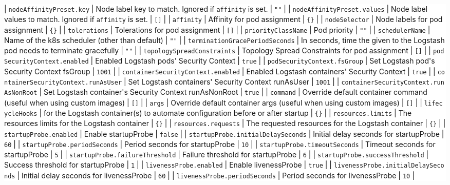 | `nodeAffinityPreset.key`                      | Node label key to match. Ignored if `affinity` is set.                                                                           | `""`                        |
| `nodeAffinityPreset.values`                   | Node label values to match. Ignored if `affinity` is set.                                                                        | `[]`                        |
| `affinity`                                    | Affinity for pod assignment                                                                                                      | `{}`                        |
| `nodeSelector`                                | Node labels for pod assignment                                                                                                   | `{}`                        |
| `tolerations`                                 | Tolerations for pod assignment                                                                                                   | `[]`                        |
| `priorityClassName`                           | Pod priority                                                                                                                     | `""`                        |
| `schedulerName`                               | Name of the k8s scheduler (other than default)                                                                                   | `""`                        |
| `terminationGracePeriodSeconds`               | In seconds, time the given to the Logstash pod needs to terminate gracefully                                                     | `""`                        |
| `topologySpreadConstraints`                   | Topology Spread Constraints for pod assignment                                                                                   | `[]`                        |
| `podSecurityContext.enabled`                  | Enabled Logstash pods' Security Context                                                                                          | `true`                      |
| `podSecurityContext.fsGroup`                  | Set Logstash pod's Security Context fsGroup                                                                                      | `1001`                      |
| `containerSecurityContext.enabled`            | Enabled Logstash containers' Security Context                                                                                    | `true`                      |
| `containerSecurityContext.runAsUser`          | Set Logstash containers' Security Context runAsUser                                                                              | `1001`                      |
| `containerSecurityContext.runAsNonRoot`       | Set Logstash container's Security Context runAsNonRoot                                                                           | `true`                      |
| `command`                                     | Override default container command (useful when using custom images)                                                             | `[]`                        |
| `args`                                        | Override default container args (useful when using custom images)                                                                | `[]`                        |
| `lifecycleHooks`                              | for the Logstash container(s) to automate configuration before or after startup                                                  | `{}`                        |
| `resources.limits`                            | The resources limits for the Logstash container                                                                                  | `{}`                        |
| `resources.requests`                          | The requested resources for the Logstash container                                                                               | `{}`                        |
| `startupProbe.enabled`                        | Enable startupProbe                                                                                                              | `false`                     |
| `startupProbe.initialDelaySeconds`            | Initial delay seconds for startupProbe                                                                                           | `60`                        |
| `startupProbe.periodSeconds`                  | Period seconds for startupProbe                                                                                                  | `10`                        |
| `startupProbe.timeoutSeconds`                 | Timeout seconds for startupProbe                                                                                                 | `5`                         |
| `startupProbe.failureThreshold`               | Failure threshold for startupProbe                                                                                               | `6`                         |
| `startupProbe.successThreshold`               | Success threshold for startupProbe                                                                                               | `1`                         |
| `livenessProbe.enabled`                       | Enable livenessProbe                                                                                                             | `true`                      |
| `livenessProbe.initialDelaySeconds`           | Initial delay seconds for livenessProbe                                                                                          | `60`                        |
| `livenessProbe.periodSeconds`                 | Period seconds for livenessProbe                                                                                                 | `10`                        |